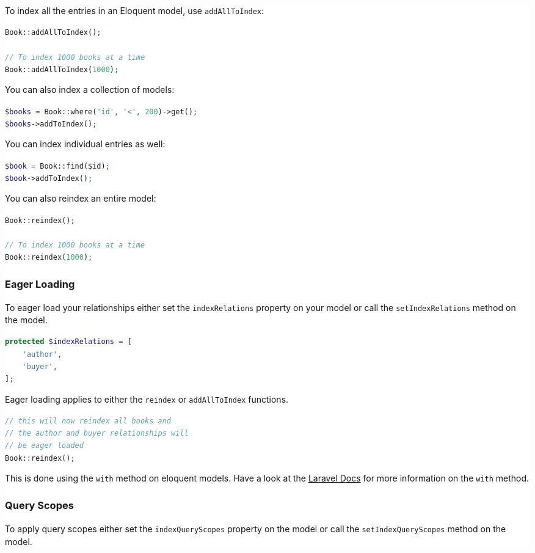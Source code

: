 To index all the entries in an Eloquent model, use `addAllToIndex`:

```php
Book::addAllToIndex();

// To index 1000 books at a time
Book::addAllToIndex(1000);
```

You can also index a collection of models:

```php
$books = Book::where('id', '<', 200)->get();
$books->addToIndex();
```

You can index individual entries as well:

```php
$book = Book::find($id);
$book->addToIndex();
```

You can also reindex an entire model:

```php
Book::reindex();

// To index 1000 books at a time
Book::reindex(1000);
```

### Eager Loading

To eager load your relationships either set the `indexRelations` property on your model or call the `setIndexRelations` method on the model.

```php
protected $indexRelations = [
    'author',
    'buyer',
];
```

Eager loading applies to either the `reindex` or `addAllToIndex` functions.

```php
// this will now reindex all books and 
// the author and buyer relationships will
// be eager loaded
Book::reindex();
```

This is done using the `with` method on eloquent models. Have a look at the [Laravel Docs](http://laravel.com/docs/4.2/eloquent#eager-loading) for more information on the `with` method.

### Query Scopes

To apply query scopes either set the `indexQueryScopes` property on the model or call the `setIndexQueryScopes` method on the model.

